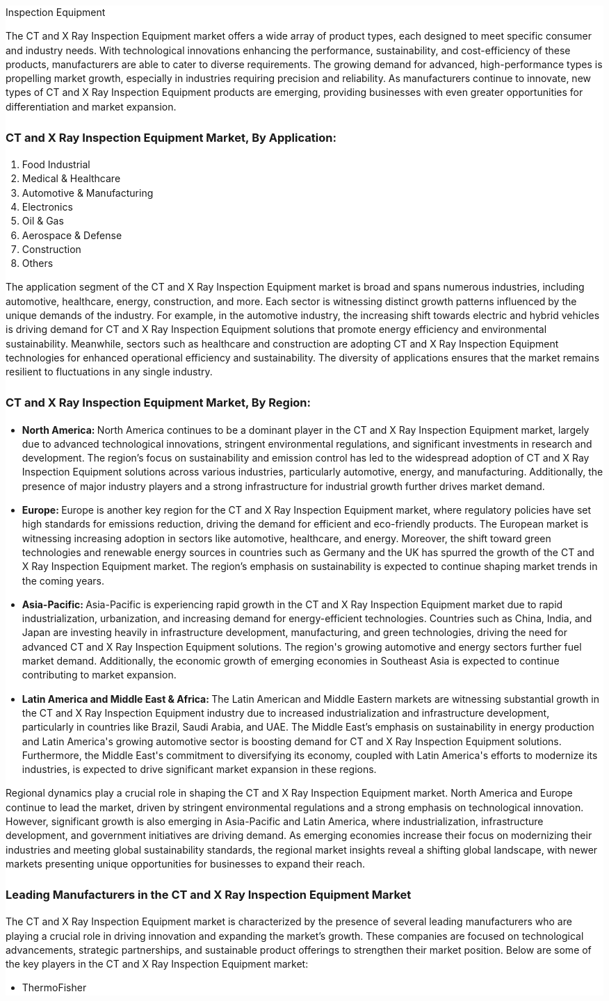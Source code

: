 Inspection Equipment</li></ol><p>The CT and X Ray Inspection Equipment market offers a wide array of product types, each designed to meet specific consumer and industry needs. With technological innovations enhancing the performance, sustainability, and cost-efficiency of these products, manufacturers are able to cater to diverse requirements. The growing demand for advanced, high-performance types is propelling market growth, especially in industries requiring precision and reliability. As manufacturers continue to innovate, new types of CT and X Ray Inspection Equipment products are emerging, providing businesses with even greater opportunities for differentiation and market expansion.</p><h3>CT and X Ray Inspection Equipment Market,&nbsp;By Application:</h3><ol><li>Food Industrial<li> Medical & Healthcare<li> Automotive & Manufacturing<li> Electronics<li> Oil & Gas<li> Aerospace & Defense<li> Construction<li> Others</li></ol><p>The application segment of the CT and X Ray Inspection Equipment market is broad and spans numerous industries, including automotive, healthcare, energy, construction, and more. Each sector is witnessing distinct growth patterns influenced by the unique demands of the industry. For example, in the automotive industry, the increasing shift towards electric and hybrid vehicles is driving demand for CT and X Ray Inspection Equipment solutions that promote energy efficiency and environmental sustainability. Meanwhile, sectors such as healthcare and construction are adopting CT and X Ray Inspection Equipment technologies for enhanced operational efficiency and sustainability. The diversity of applications ensures that the market remains resilient to fluctuations in any single industry.</p><h3>CT and X Ray Inspection Equipment Market, By Region:</h3><ul><li><p><strong>North America:&nbsp;</strong>North America continues to be a dominant player in the CT and X Ray Inspection Equipment market, largely due to advanced technological innovations, stringent environmental regulations, and significant investments in research and development. The region&rsquo;s focus on sustainability and emission control has led to the widespread adoption of CT and X Ray Inspection Equipment solutions across various industries, particularly automotive, energy, and manufacturing. Additionally, the presence of major industry players and a strong infrastructure for industrial growth further drives market demand.</p></li><li><p><strong><strong>Europe:&nbsp;</strong></strong>Europe is another key region for the CT and X Ray Inspection Equipment market, where regulatory policies have set high standards for emissions reduction, driving the demand for efficient and eco-friendly products. The European market is witnessing increasing adoption in sectors like automotive, healthcare, and energy. Moreover, the shift toward green technologies and renewable energy sources in countries such as Germany and the UK has spurred the growth of the CT and X Ray Inspection Equipment market. The region&rsquo;s emphasis on sustainability is expected to continue shaping market trends in the coming years.</p></li><li><p><strong><strong>Asia-Pacific:&nbsp;</strong></strong>Asia-Pacific is experiencing rapid growth in the CT and X Ray Inspection Equipment market due to rapid industrialization, urbanization, and increasing demand for energy-efficient technologies. Countries such as China, India, and Japan are investing heavily in infrastructure development, manufacturing, and green technologies, driving the need for advanced CT and X Ray Inspection Equipment solutions. The region's growing automotive and energy sectors further fuel market demand. Additionally, the economic growth of emerging economies in Southeast Asia is expected to continue contributing to market expansion.</p></li><li><p><strong><strong>Latin America and Middle East &amp; Africa:&nbsp;</strong></strong>The Latin American and Middle Eastern markets are witnessing substantial growth in the CT and X Ray Inspection Equipment industry due to increased industrialization and infrastructure development, particularly in countries like Brazil, Saudi Arabia, and UAE. The Middle East&rsquo;s emphasis on sustainability in energy production and Latin America's growing automotive sector is boosting demand for CT and X Ray Inspection Equipment solutions. Furthermore, the Middle East's commitment to diversifying its economy, coupled with Latin America's efforts to modernize its industries, is expected to drive significant market expansion in these regions.</p></li></ul><p>Regional dynamics play a crucial role in shaping the CT and X Ray Inspection Equipment market. North America and Europe continue to lead the market, driven by stringent environmental regulations and a strong emphasis on technological innovation. However, significant growth is also emerging in Asia-Pacific and Latin America, where industrialization, infrastructure development, and government initiatives are driving demand. As emerging economies increase their focus on modernizing their industries and meeting global sustainability standards, the regional market insights reveal a shifting global landscape, with newer markets presenting unique opportunities for businesses to expand their reach.</p><h3><strong>Leading Manufacturers in the CT and X Ray Inspection Equipment Market</strong></h3><p>The CT and X Ray Inspection Equipment market is characterized by the presence of several leading manufacturers who are playing a crucial role in driving innovation and expanding the market&rsquo;s growth. These companies are focused on technological advancements, strategic partnerships, and sustainable product offerings to strengthen their market position. Below are some of the key players in the CT and X Ray Inspection Equipment market:</p></div><div class="article-main__content" data-test-id="publishing-text-block"><ul><li><span class="">ThermoFisher